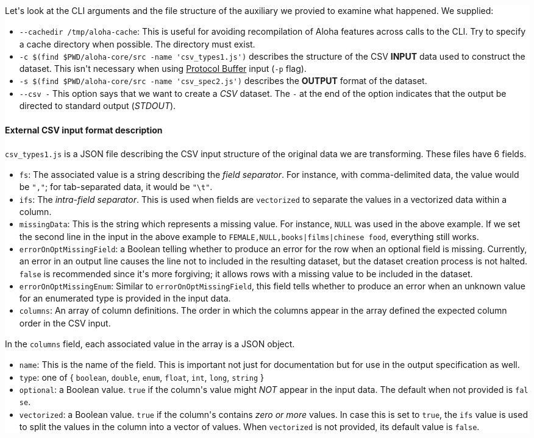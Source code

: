 
Let's look at the CLI arguments and the file structure of the auxiliary we provied to examine what happened.  We 
supplied: 
   
* `--cachedir /tmp/aloha-cache`: This is useful for avoiding recompilation of Aloha features across calls to the 
  CLI.  Try to specify a cache directory when possible.  The directory must exist.
* `-c $(find $PWD/aloha-core/src -name 'csv_types1.js')` describes the structure of the CSV **INPUT** data 
  used to construct the dataset.  This isn't necessary when using 
  [Protocol Buffer](https://developers.google.com/protocol-buffers/?hl=en) input (`-p` flag).
* `-s $(find $PWD/aloha-core/src -name 'csv_spec2.js')` describes the **OUTPUT** format of the dataset.
* `--csv -` This option says that we want to create a *CSV* dataset.  The `-` at the end of the option indicates that
  the output be directed to standard output (*STDOUT*).

#### External CSV input format description

`csv_types1.js` is a JSON file describing the CSV input structure of the original data we are transforming.  These 
files have 6 fields.
 
* `fs`: The associated value is a string describing the *field separator*.  For instance, with comma-delimited data, 
  the value would be `","`; for tab-separated data, it would be `"\t"`.  
* `ifs`: The *intra-field separator*.  This is used when fields are `vectorized` to separate the values in a 
  vectorized data within a column.
* `missingData`: This is the string which represents a missing value.  For instance, `NULL` was used in the above 
  example.  If we set the second line in the input in the above example to `FEMALE,NULL,books|films|chinese food`, 
  everything still works.
* `errorOnOptMissingField`: a Boolean telling whether to produce an error for the row when an optional field 
  is missing.  Currently, an error in an output line causes the line not to included in the resulting dataset, 
  but the dataset creation process is not halted.  `false` is recommended since it's more forgiving; it allows 
  rows with a missing value to be included in the dataset.        
* `errorOnOptMissingEnum`: Similar to `errorOnOptMissingField`, this field tells whether to produce an error when an
  unknown value for an enumerated type is provided in the input data.
* `columns`: An array of column definitions.  The order in which the columns appear in the array defined the expected
  column order in the CSV input.

In the `columns` field, each associated value in the array is a JSON object.  
  
* `name`: This is the name of the field.  This is important not just for documentation but for use in the output 
  specification as well.
* `type`: one of { `boolean`, `double`, `enum`, `float`, `int`, `long`, `string` }
* `optional`: a Boolean value. `true` if the column's value might *NOT* appear in the input data.  The default when 
  not provided is `false`.   
* `vectorized`: a Boolean value. `true` if the column's contains *zero or more* values.  In case this is set to 
  `true`, the `ifs` value is used to split the values in the column into a vector of values.  When `vectorized` is not 
  provided, its default value is `false`.
